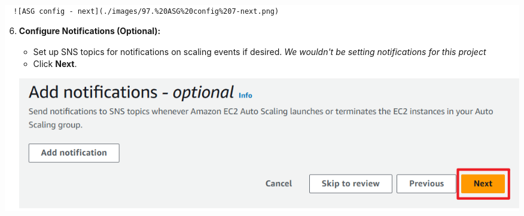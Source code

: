       ![ASG config - next](./images/97.%20ASG%20config%207-next.png)

   6. **Configure Notifications (Optional):**
      - Set up SNS topics for notifications on scaling events if desired.
       *We wouldn't be setting notifications for this project*
      - Click **Next**.

      ![ASG config-notifi](./images/98.%20ASG%20config%208-notifi.png)
